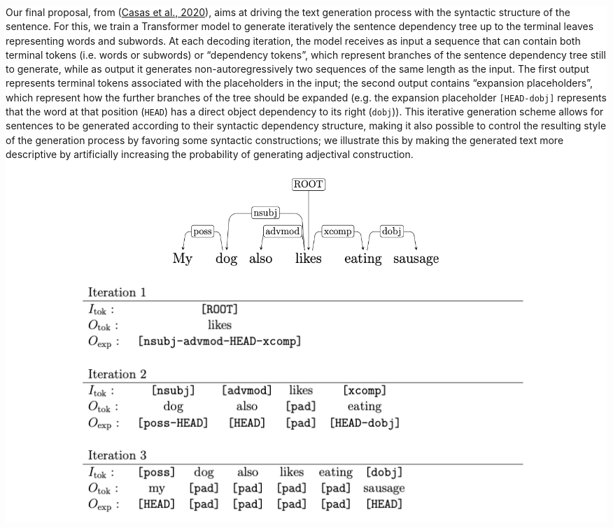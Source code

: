 Our final proposal, from ([Casas et al., 2020](https://aclanthology.org/2020.spnlp-1.1/)), aims at driving the text generation process with the syntactic structure of the sentence. For this, we train a Transformer model to generate iteratively the sentence dependency tree up to the terminal leaves representing words and subwords. At each decoding iteration, the model receives as input a sequence that can contain both terminal tokens (i.e. words or subwords) or “dependency tokens”, which represent branches of the sentence dependency tree still to generate, while as output it generates non-autoregressively two sequences of the same length as the input. The first output represents terminal tokens associated with the placeholders in the input; the second output contains “expansion placeholders”, which represent how the further branches of the tree should be expanded (e.g. the expansion placeholder `[HEAD-dobj]` represents that the word at that position (`HEAD`) has a direct object dependency to its right (`dobj`)). This iterative generation scheme allows for sentences to be generated according to their syntactic dependency structure, making it also possible to control the resulting style of the generation process by favoring some syntactic constructions; we illustrate this by making the generated text more descriptive by artificially increasing the probability of generating adjectival construction.

<p align="center">
<img src="https://raw.githubusercontent.com/mt-upc/blog/dev/assets/3e_Thesis2021_NoeCasas/iterative_expanson_lm_1.png?raw=true" width="400px" align="center"/>
</p>

<p align="center">
<img src="https://raw.githubusercontent.com/mt-upc/blog/dev/assets/3e_Thesis2021_NoeCasas/iterative_expanson_lm_2.png?raw=true" width="650px" align="center"/>
</p>
